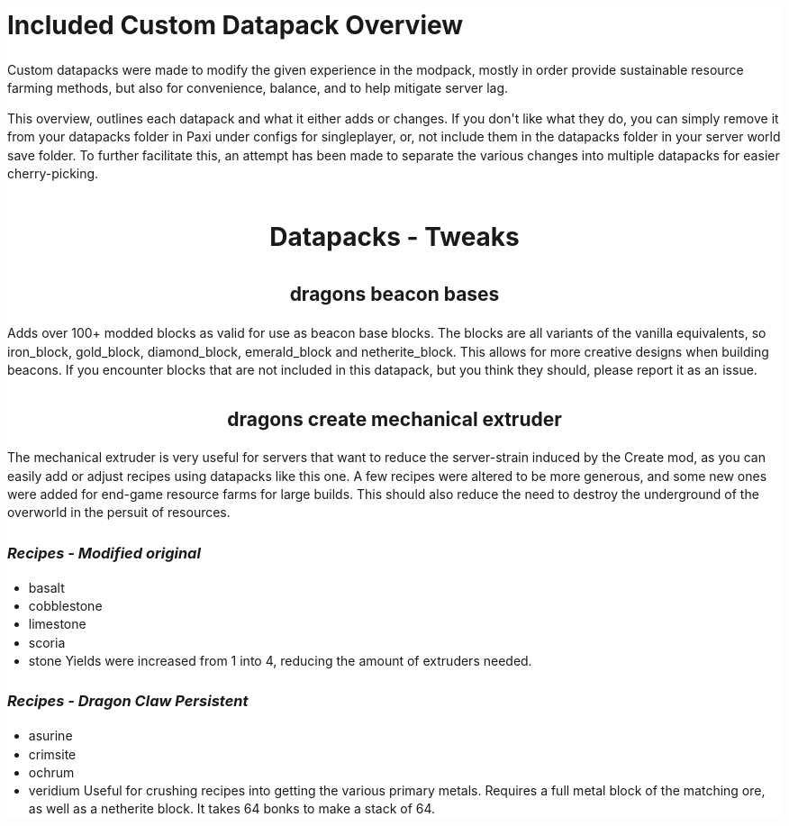 # Included Custom Datapack Overview

Custom datapacks were made to modify the given experience in the modpack, mostly in order provide sustainable resource farming methods, but also for convenience, balance, and to help mitigate server lag.

This overview, outlines each datapack and what it either adds or changes. If you don't like what they do, you can simply remove it from your datapacks folder in Paxi under configs for singleplayer, or, not include them in the datapacks folder in your server world save folder. To further facilitate this, an attempt has been made to separate the various changes into multiple datapacks for easier cherry-picking.

<div align="center">

# Datapacks - Tweaks
</div>

<div align="center">

## <center>dragons beacon bases</center>
</div>

Adds over 100+ modded blocks as valid for use as beacon base blocks. The blocks are all variants of the vanilla equivalents, so iron_block, gold_block, diamond_block, emerald_block and netherite_block. This allows for more creative designs when building beacons. If you encounter blocks that are not included in this datapack, but you think they should, please report it as an issue.

<div align="center">

## <center>dragons create mechanical extruder</center>
</div>

The mechanical extruder is very useful for servers that want to reduce the server-strain induced by the Create mod, as you can easily add or adjust recipes using datapacks like this one. A few recipes were altered to be more generous, and some new ones were added for end-game resource farms for large builds. This should also reduce the need to destroy the underground of the overworld in the persuit of resources.

### *Recipes - Modified original*
- basalt
- cobblestone
- limestone
- scoria
- stone
Yields were increased from 1 into 4, reducing the amount of extruders needed.

### *Recipes - Dragon Claw Persistent*
- asurine
- crimsite
- ochrum
- veridium
Useful for crushing recipes into getting the various primary metals. Requires a full metal block of the matching ore, as well as a netherite block. It takes 64 bonks to make a stack of 64.
